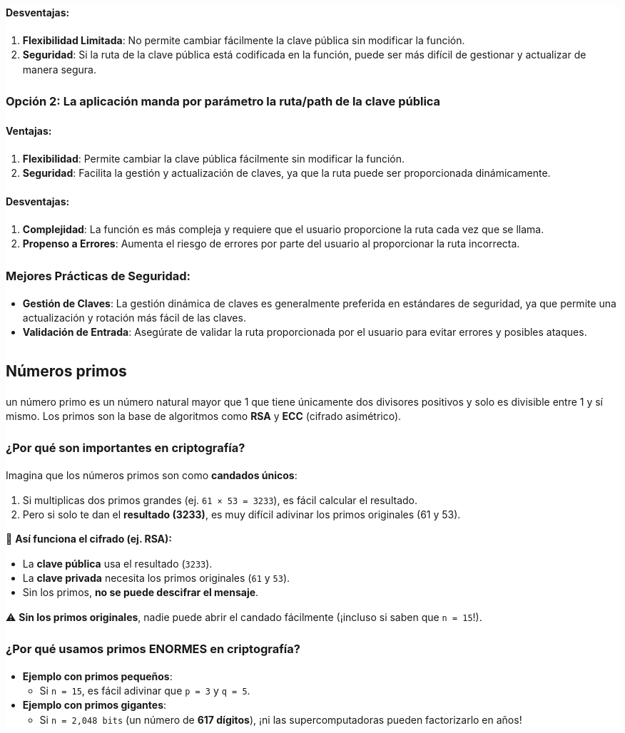 #### **Desventajas**:
1. **Flexibilidad Limitada**: No permite cambiar fácilmente la clave pública sin modificar la función.
2. **Seguridad**: Si la ruta de la clave pública está codificada en la función, puede ser más difícil de gestionar y actualizar de manera segura.


### **Opción 2: La aplicación manda por parámetro la ruta/path de la clave pública**

#### **Ventajas**:
1. **Flexibilidad**: Permite cambiar la clave pública fácilmente sin modificar la función.
2. **Seguridad**: Facilita la gestión y actualización de claves, ya que la ruta puede ser proporcionada dinámicamente.

#### **Desventajas**:
1. **Complejidad**: La función es más compleja y requiere que el usuario proporcione la ruta cada vez que se llama.
2. **Propenso a Errores**: Aumenta el riesgo de errores por parte del usuario al proporcionar la ruta incorrecta.


### **Mejores Prácticas de Seguridad**:
- **Gestión de Claves**: La gestión dinámica de claves es generalmente preferida en estándares de seguridad, ya que permite una actualización y rotación más fácil de las claves.
- **Validación de Entrada**: Asegúrate de validar la ruta proporcionada por el usuario para evitar errores y posibles ataques.

 



## Números primos
un número primo es un número natural mayor que 1 que tiene únicamente dos divisores positivos y solo es divisible entre 1 y sí mismo. Los primos son la base de algoritmos como **RSA** y **ECC** (cifrado asimétrico). 


### **¿Por qué son importantes en criptografía?**  
Imagina que los números primos son como **candados únicos**:  
1. Si multiplicas dos primos grandes (ej. `61 × 53 = 3233`), es fácil calcular el resultado.  
2. Pero si solo te dan el **resultado (3233)**, es muy difícil adivinar los primos originales (61 y 53).  

🔐 **Así funciona el cifrado (ej. RSA):**  
- La **clave pública** usa el resultado (`3233`).  
- La **clave privada** necesita los primos originales (`61` y `53`).  
- Sin los primos, **no se puede descifrar el mensaje**.  


⚠️ **Sin los primos originales**, nadie puede abrir el candado fácilmente (¡incluso si saben que `n = 15`!).  

### **¿Por qué usamos primos ENORMES en criptografía?**  
- **Ejemplo con primos pequeños**:  
  - Si `n = 15`, es fácil adivinar que `p = 3` y `q = 5`.  
- **Ejemplo con primos gigantes**:  
  - Si `n = 2,048 bits` (un número de **617 dígitos**), ¡ni las supercomputadoras pueden factorizarlo en años!  
